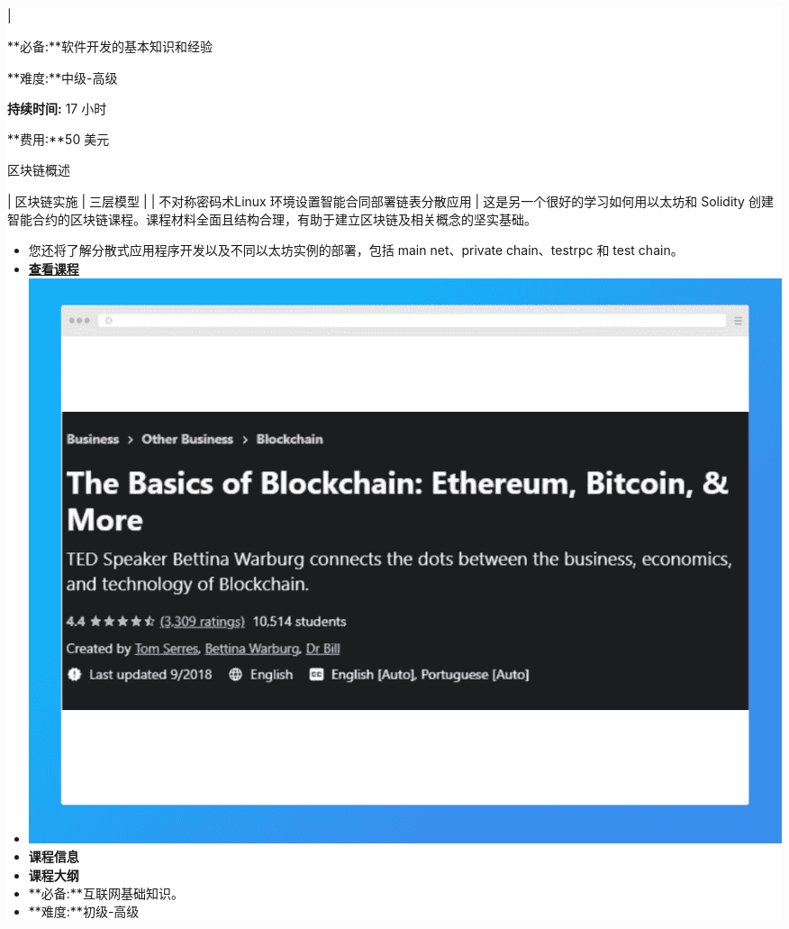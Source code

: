  |

**必备:**软件开发的基本知识和经验

**难度:**中级-高级

**持续时间:** 17 小时

**费用:**50 美元

区块链概述

| 区块链实施 | 三层模型 |
| 不对称密码术Linux 环境设置智能合同部署链表分散应用 | 这是另一个很好的学习如何用以太坊和 Solidity 创建智能合约的区块链课程。课程材料全面且结构合理，有助于建立区块链及相关概念的坚实基础。

*   您还将了解分散式应用程序开发以及不同以太坊实例的部署，包括 main net、private chain、testrpc 和 test chain。
*   **[查看课程](https://click.linksynergy.com/deeplink?id=Qouy7GhEEFU&mid=39197&murl=https%3A%2F%2Fwww.udemy.com%2Fcourse%2Fgetting-started-with-ethereum-solidity-development%2F&u1=blog%2Fbest-blockchain-courses_amcid-VPJs733eIM6UOeq2ieqOz)**
*   [**![](img/b406b8bd1e0e0b7935b392b3306db498.png)**](https://click.linksynergy.com/deeplink?id=Qouy7GhEEFU&mid=39197&murl=https%3A%2F%2Fwww.udemy.com%2Fcourse%2Fthe-basics-of-blockchain%2F&u1=blog%2Fbest-blockchain-courses_amcid-lBZB6zA6mN33UE7i2Nq2F)
*   **课程信息**
*   **课程大纲**
*   **必备:**互联网基础知识。
*   **难度:**初级-高级

